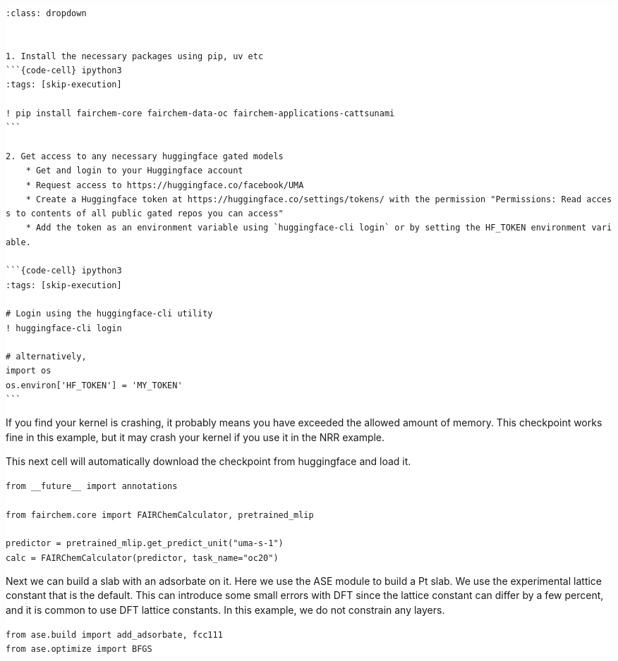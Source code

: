 
````{admonition} Need to install fairchem-core or get UMA access or getting permissions/401 errors?
:class: dropdown


1. Install the necessary packages using pip, uv etc
```{code-cell} ipython3
:tags: [skip-execution]

! pip install fairchem-core fairchem-data-oc fairchem-applications-cattsunami
```

2. Get access to any necessary huggingface gated models 
    * Get and login to your Huggingface account
    * Request access to https://huggingface.co/facebook/UMA
    * Create a Huggingface token at https://huggingface.co/settings/tokens/ with the permission "Permissions: Read access to contents of all public gated repos you can access"
    * Add the token as an environment variable using `huggingface-cli login` or by setting the HF_TOKEN environment variable. 

```{code-cell} ipython3
:tags: [skip-execution]

# Login using the huggingface-cli utility
! huggingface-cli login

# alternatively,
import os
os.environ['HF_TOKEN'] = 'MY_TOKEN'
```

````

If you find your kernel is crashing, it probably means you have exceeded the allowed amount of memory. This checkpoint works fine in this example, but it may crash your kernel if you use it in the NRR example.

This next cell will automatically download the checkpoint from huggingface and load it. 

```{code-cell}
from __future__ import annotations

from fairchem.core import FAIRChemCalculator, pretrained_mlip

predictor = pretrained_mlip.get_predict_unit("uma-s-1")
calc = FAIRChemCalculator(predictor, task_name="oc20")
```

Next we can build a slab with an adsorbate on it. Here we use the ASE module to build a Pt slab. We use the experimental lattice constant that is the default. This can introduce some small errors with DFT since the lattice constant can differ by a few percent, and it is common to use DFT lattice constants. In this example, we do not constrain any layers.

```{code-cell}
from ase.build import add_adsorbate, fcc111
from ase.optimize import BFGS
```
